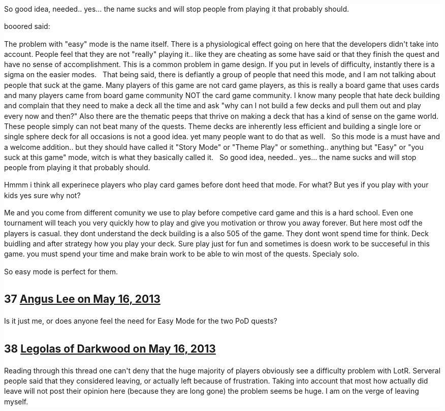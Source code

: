So good idea, needed.. yes… the name sucks and will stop people from playing it that probably should.



booored said:

The problem with "easy" mode is the name itself. There is a physiological effect going on here that the developers didn't take into account. People feel that they are not "really" playing it.. like they are cheating as some have said or that they finish the quest and have no sense of accomplishment. This is a common problem in game design. If you put in levels of difficulty, instantly there is a sigma on the easier modes.
 
That being said, there is defiantly a group of people that need this mode, and I am not talking about people that suck at the game. Many players of this game are not card game players, as this is really a board game that uses cards and many players came from board game community NOT the card game community. I know many people that hate deck building and complain that they need to make a deck all the time and ask "why can I not build a few decks and pull them out and play every now and then?" Also there are the thematic peeps that thrive on making a deck that has a kind of sense on the game world. These people simply can not beat many of the quests. Theme decks are inherently less efficient and building a single lore or single sphere deck for all occasions is not a good idea. yet many people want to do that as well.
 
So this mode is a must have and a welcome addition.. but they should have called it "Story Mode" or "Theme Play" or something.. anything but "Easy" or "you suck at this game" mode, witch is what they basically called it.
 
So good idea, needed.. yes… the name sucks and will stop people from playing it that probably should.



Hmmm i think all experinece players who play card games before dont heed that mode. For what? But yes if you play with your kids yes sure why not?

Me and you come from different comunity we use to play before competive card game and this is a hard school. Even one tournament will teach you very quickly how to play and give you motivation or throw you away forever. But here most odf the players is casual. they dont understand the deck building is a also 505 of the game. They dont wont spend time for think. Deck buidling and after strategy how you play your deck. Sure play just for fun and sometimes is doesn work to be succeseful in this game. you must spend your time and make brain work to be able to win most of the quests. Specialy solo.

So easy mode is perfect for them.

## 37 [Angus Lee on May 16, 2013](https://community.fantasyflightgames.com/topic/83873-easy-mode/?do=findComment&comment=795857)

Is it just me, or does anyone feel the need for Easy Mode for the two PoD quests?

## 38 [Legolas of Darkwood on May 16, 2013](https://community.fantasyflightgames.com/topic/83873-easy-mode/?do=findComment&comment=795862)

Reading through this thread one can't deny that the huge majority of players obviously see a difficulty problem with LotR. Serveral people said that they considered leaving, or actually left because of frustration. Taking into account that most how actually did leave will not post their opinion here (because they are long gone) the problem seems be huge. I am on the verge of leaving myself.
